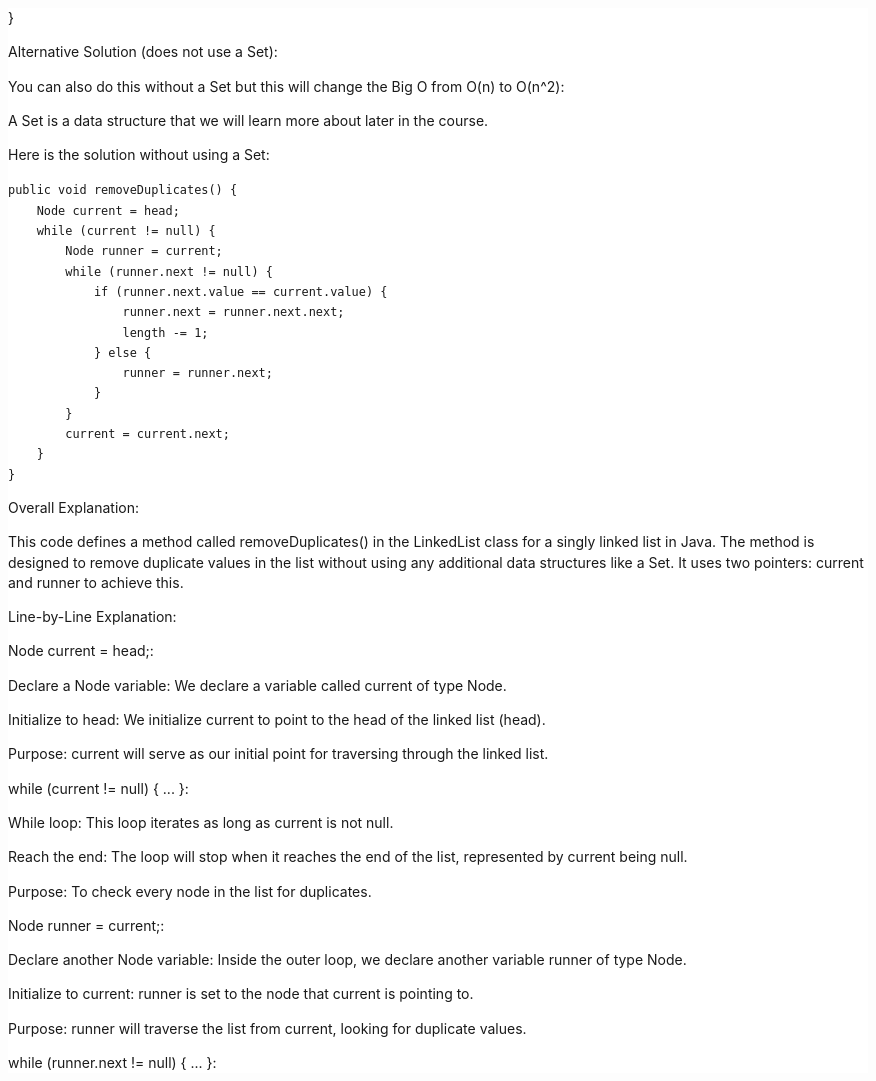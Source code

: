 }

Alternative Solution (does not use a Set):

You can also do this without a Set but this will change the Big O from O(n) to O(n^2):

A Set is a data structure that we will learn more about later in the course.

Here is the solution without using a Set:

    public void removeDuplicates() {
        Node current = head;
        while (current != null) {
            Node runner = current;
            while (runner.next != null) {
                if (runner.next.value == current.value) {
                    runner.next = runner.next.next;
                    length -= 1;
                } else {
                    runner = runner.next;
                }
            }
            current = current.next;
        }
    }

Overall Explanation:

This code defines a method called removeDuplicates() in the LinkedList class for a singly linked
list in Java. The method is designed to remove duplicate values in the list without using any
additional data structures like a Set. It uses two pointers: current and runner to achieve this.

Line-by-Line Explanation:

Node current = head;:

Declare a Node variable: We declare a variable called current of type Node.

Initialize to head: We initialize current to point to the head of the linked list (head).

Purpose: current will serve as our initial point for traversing through the linked list.

while (current != null) { ... }:

While loop: This loop iterates as long as current is not null.

Reach the end: The loop will stop when it reaches the end of the list, represented by current being
null.

Purpose: To check every node in the list for duplicates.

Node runner = current;:

Declare another Node variable: Inside the outer loop, we declare another variable runner of type
Node.

Initialize to current: runner is set to the node that current is pointing to.

Purpose: runner will traverse the list from current, looking for duplicate values.

while (runner.next != null) { ... }:
